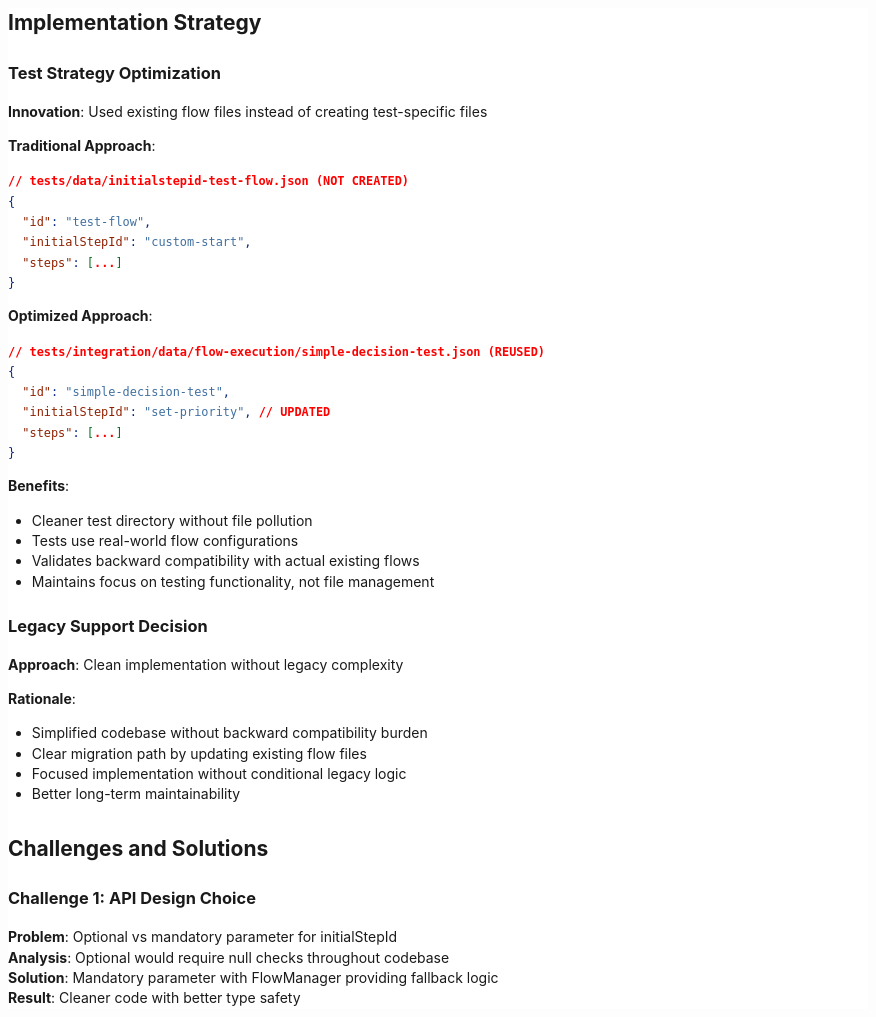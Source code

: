 ## Implementation Strategy

### Test Strategy Optimization

**Innovation**: Used existing flow files instead of creating test-specific files

**Traditional Approach**:

```json
// tests/data/initialstepid-test-flow.json (NOT CREATED)
{
  "id": "test-flow",
  "initialStepId": "custom-start",
  "steps": [...]
}
```

**Optimized Approach**:

```json
// tests/integration/data/flow-execution/simple-decision-test.json (REUSED)
{
  "id": "simple-decision-test",
  "initialStepId": "set-priority", // UPDATED
  "steps": [...]
}
```

**Benefits**:

- Cleaner test directory without file pollution
- Tests use real-world flow configurations
- Validates backward compatibility with actual existing flows
- Maintains focus on testing functionality, not file management

### Legacy Support Decision

**Approach**: Clean implementation without legacy complexity

**Rationale**:

- Simplified codebase without backward compatibility burden
- Clear migration path by updating existing flow files
- Focused implementation without conditional legacy logic
- Better long-term maintainability

## Challenges and Solutions

### Challenge 1: API Design Choice

**Problem**: Optional vs mandatory parameter for initialStepId  
**Analysis**: Optional would require null checks throughout codebase  
**Solution**: Mandatory parameter with FlowManager providing fallback logic  
**Result**: Cleaner code with better type safety

